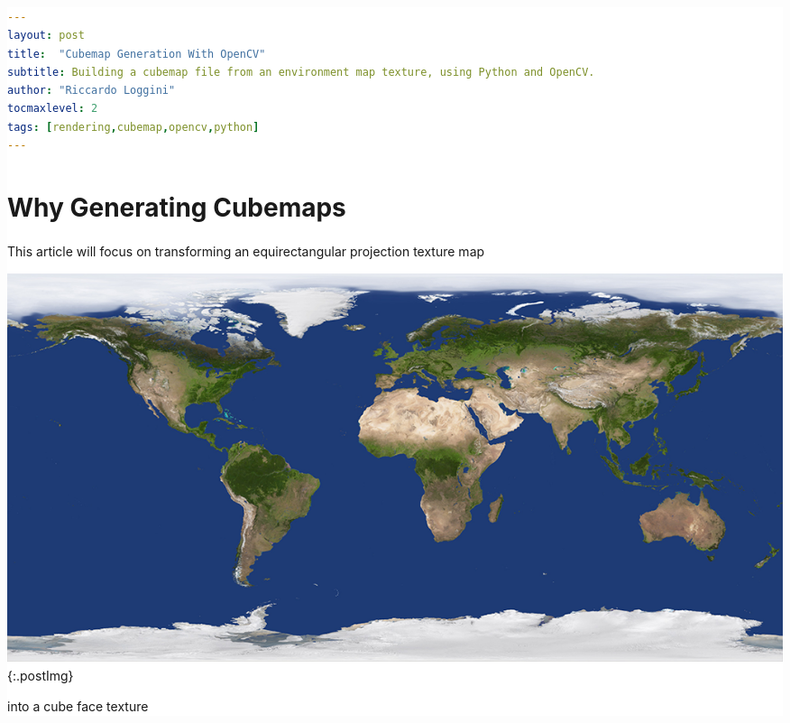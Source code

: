 ```yaml
---
layout: post
title:  "Cubemap Generation With OpenCV"
subtitle: Building a cubemap file from an environment map texture, using Python and OpenCV.
author: "Riccardo Loggini"
tocmaxlevel: 2
tags: [rendering,cubemap,opencv,python]
---
```


# Why Generating Cubemaps

This article will focus on transforming an equirectangular projection texture map
  
![](/assets\img\posts\2022-09-31-CubemapGenerationWithOpenCV\EarthPanoMapTex.png){:.postImg} 
  
into a cube face texture
  